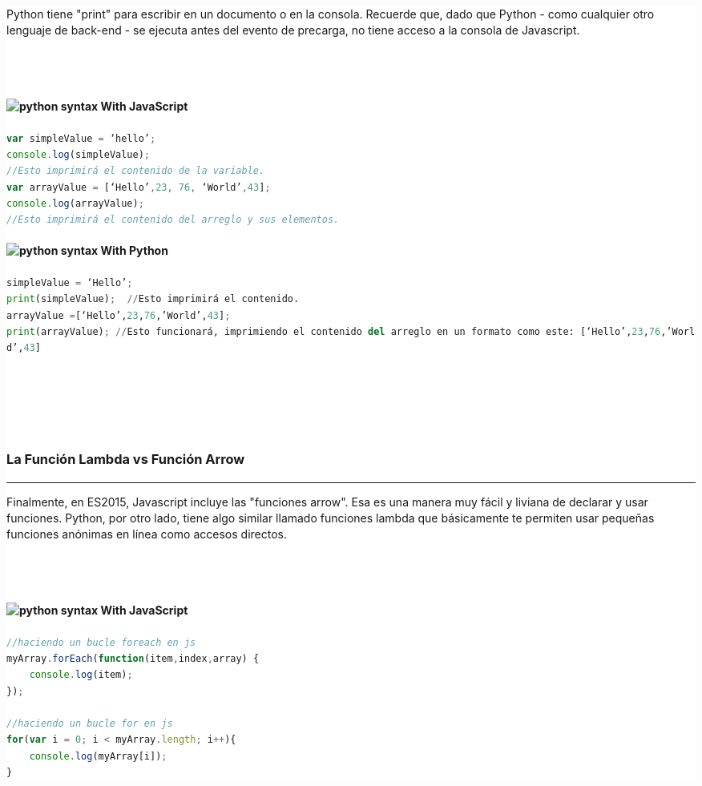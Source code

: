 Python tiene "print" para escribir en un documento o en la consola. Recuerde que, dado que Python - como cualquier otro lenguaje de back-end - se ejecuta antes del evento de precarga, no tiene acceso a la consola de Javascript.

<br>
<br>


#### ![python syntax](https://ucarecdn.com/2de93dfc-263c-43e3-afa5-6557a5e7cf4c/) With  JavaScript

```javascript
var simpleValue = ‘hello’;
console.log(simpleValue);
//Esto imprimirá el contenido de la variable.
var arrayValue = [‘Hello’,23, 76, ‘World’,43];
console.log(arrayValue);
//Esto imprimirá el contenido del arreglo y sus elementos.
```


#### ![python syntax](https://ucarecdn.com/16dbf0c1-afa2-418c-a1b6-3bc8cb1d5c81/) With Python

```python
simpleValue = ‘Hello’;
print(simpleValue);  //Esto imprimirá el contenido.
arrayValue =[‘Hello’,23,76,’World’,43];
print(arrayValue); //Esto funcionará, imprimiendo el contenido del arreglo en un formato como este: [‘Hello’,23,76,’World’,43]
```
  




<br>
<br>


<br>
<br>

### La Función Lambda vs Función Arrow
***

Finalmente, en ES2015, Javascript incluye las "funciones arrow". Esa es una manera muy fácil y liviana de declarar y usar funciones. Python, por otro lado, tiene algo similar llamado funciones lambda que básicamente te permiten usar pequeñas funciones anónimas en línea como accesos directos.

<br>
<br>

#### ![python syntax](https://ucarecdn.com/2de93dfc-263c-43e3-afa5-6557a5e7cf4c/)  With JavaScript

```javascript
//haciendo un bucle foreach en js 
myArray.forEach(function(item,index,array) {
    console.log(item);
});

//haciendo un bucle for en js
for(var i = 0; i < myArray.length; i++){
    console.log(myArray[i]);
}
```
